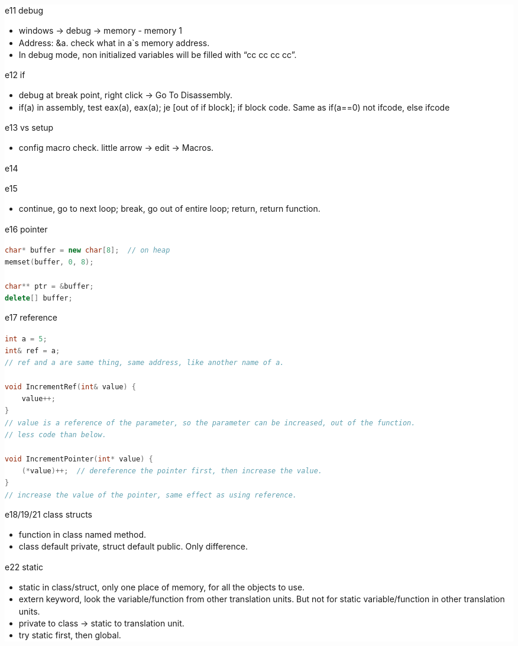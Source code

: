 e11 debug
- windows -> debug -> memory - memory 1
- Address: &a. check what in a`s memory address.
- In debug mode, non initialized variables will be filled with “cc cc cc cc”.

e12 if
- debug at break point, right click -> Go To Disassembly.
- if(a) in assembly, test eax(a), eax(a); je [out of if block]; if block code. Same as if(a==0) not ifcode, else ifcode

e13 vs setup
- config macro check. little arrow -> edit -> Macros.

e14

e15
- continue, go to next loop; break, go out of entire loop; return, return function.

e16 pointer
```c++
char* buffer = new char[8];  // on heap
memset(buffer, 0, 8);

char** ptr = &buffer;
delete[] buffer;
```

e17 reference
```c++
int a = 5;
int& ref = a;
// ref and a are same thing, same address, like another name of a.

void IncrementRef(int& value) {
    value++;
} 
// value is a reference of the parameter, so the parameter can be increased, out of the function.
// less code than below.

void IncrementPointer(int* value) {
    (*value)++;  // dereference the pointer first, then increase the value.
} 
// increase the value of the pointer, same effect as using reference.

```

e18/19/21  class structs
- function in class named method.
- class default private, struct default public. Only difference.

e22 static
- static in class/struct, only one place of memory, for all the objects to use.
- extern keyword, look the variable/function from other translation units. But not for static variable/function in other translation units.
- private to class -> static to translation unit.
- try static first, then global.
